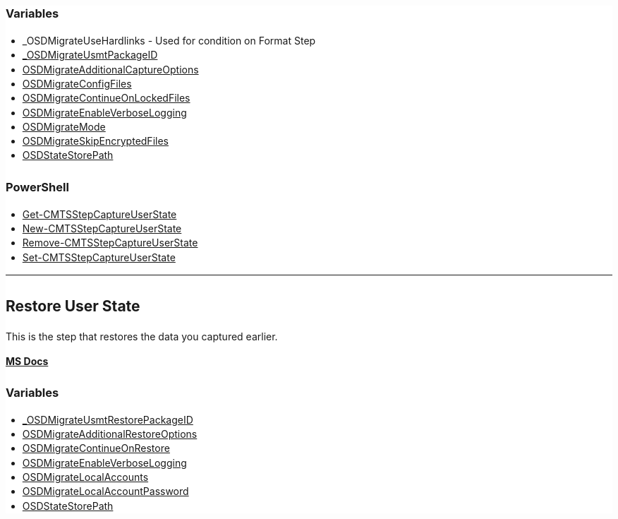 ### Variables

- _OSDMigrateUseHardlinks - Used for condition on Format Step
- [_OSDMigrateUsmtPackageID](https://docs.microsoft.com/en-us/mem/configmgr/osd/understand/task-sequence-variables#OSDMigrateUsmtPackageID)
- [OSDMigrateAdditionalCaptureOptions](https://docs.microsoft.com/en-us/mem/configmgr/osd/understand/task-sequence-variables#OSDMigrateAdditionalCaptureOptions)
- [OSDMigrateConfigFiles](https://docs.microsoft.com/en-us/mem/configmgr/osd/understand/task-sequence-variables#OSDMigrateConfigFiles)
- [OSDMigrateContinueOnLockedFiles](https://docs.microsoft.com/en-us/mem/configmgr/osd/understand/task-sequence-variables#OSDMigrateContinueOnLockedFiles)
- [OSDMigrateEnableVerboseLogging](https://docs.microsoft.com/en-us/mem/configmgr/osd/understand/task-sequence-variables#OSDMigrateEnableVerboseLogging)
- [OSDMigrateMode](https://docs.microsoft.com/en-us/mem/configmgr/osd/understand/task-sequence-variables#OSDMigrateMode)
- [OSDMigrateSkipEncryptedFiles](https://docs.microsoft.com/en-us/mem/configmgr/osd/understand/task-sequence-variables#OSDMigrateSkipEncryptedFiles)
- [OSDStateStorePath](https://docs.microsoft.com/en-us/mem/configmgr/osd/understand/task-sequence-variables#OSDStateStorePath)

### PowerShell

- [Get-CMTSStepCaptureUserState](https://docs.microsoft.com/en-us/powershell/module/configurationmanager/Get-CMTSStepCaptureUserState?view=sccm-ps)
- [New-CMTSStepCaptureUserState](https://docs.microsoft.com/en-us/powershell/module/configurationmanager/New-CMTSStepCaptureUserState?view=sccm-ps)
- [Remove-CMTSStepCaptureUserState](https://docs.microsoft.com/en-us/powershell/module/configurationmanager/Remove-CMTSStepCaptureUserState?view=sccm-ps)
- [Set-CMTSStepCaptureUserState](https://docs.microsoft.com/en-us/powershell/module/configurationmanager/Set-CMTSStepCaptureUserState?view=sccm-ps)

---

## Restore User State

 This is the step that restores the data you captured earlier.

**[MS Docs](https://docs.microsoft.com/en-us/mem/configmgr/osd/understand/task-sequence-steps#BKMK_RestoreUserState)**

### Variables

- [_OSDMigrateUsmtRestorePackageID](https://docs.microsoft.com/en-us/mem/configmgr/osd/understand/task-sequence-variables#OSDMigrateUsmtRestorePackageID)
- [OSDMigrateAdditionalRestoreOptions](https://docs.microsoft.com/en-us/mem/configmgr/osd/understand/task-sequence-variables#OSDMigrateAdditionalRestoreOptions)
- [OSDMigrateContinueOnRestore](https://docs.microsoft.com/en-us/mem/configmgr/osd/understand/task-sequence-variables#OSDMigrateContinueOnRestore)
- [OSDMigrateEnableVerboseLogging](https://docs.microsoft.com/en-us/mem/configmgr/osd/understand/task-sequence-variables#OSDMigrateEnableVerboseLogging)
- [OSDMigrateLocalAccounts](https://docs.microsoft.com/en-us/mem/configmgr/osd/understand/task-sequence-variables#OSDMigrateLocalAccounts)
- [OSDMigrateLocalAccountPassword](https://docs.microsoft.com/en-us/mem/configmgr/osd/understand/task-sequence-variables#OSDMigrateLocalAccountPassword)
- [OSDStateStorePath](https://docs.microsoft.com/en-us/mem/configmgr/osd/understand/task-sequence-variables#OSDStateStorePath)
